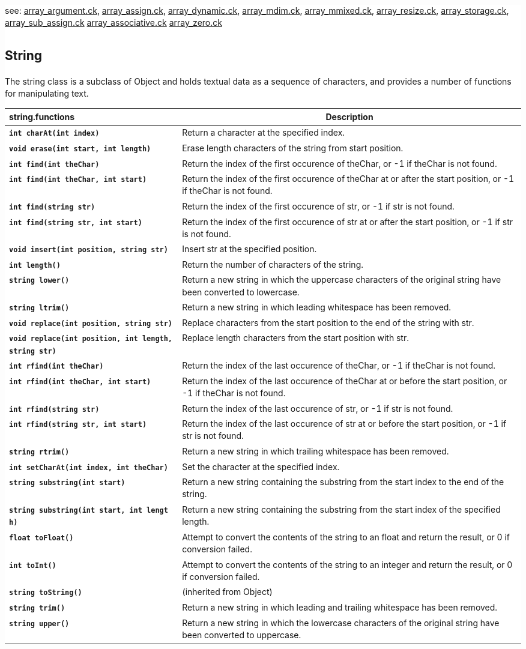 see: [array_argument.ck](../examples/array/array_argument.ck),
[array_assign.ck](../examples/array/array_assign.ck),
[array_dynamic.ck](../examples/array/array_dynamic.ck),
[array_mdim.ck](../examples/array/array_mdim.ck),
[array_mmixed.ck](../examples/array/array_mmixed.ck),
[array_resize.ck](../examples/array/array_resize.ck),
[array_storage.ck](../examples/array/array_storage.ck),
[array_sub_assign.ck](../examples/array/array_sub_assign.ck)
[array_associative.ck](../examples/array/array_associative.ck)
[array_zero.ck](../examples/array/array_zero.ck)

## String

The string class is a subclass of Object and holds textual data as a sequence 
of characters, and provides a number of functions for manipulating text.

| string.functions                                         | Description                                                                                                       |
| :------------------------------------------------------- | ----------------------------------------------------------------------------------------------------------------- |
| __`int charAt(int index)`__                              | Return a character at the specified index.                                                                        |
| __`void erase(int start, int length)`__                  | Erase length characters of the string from start position.                                                        |
| __`int find(int theChar)`__                              | Return the index of the first occurence of theChar, or -1 if theChar is not found.                                |
| __`int find(int theChar, int start)`__                   | Return the index of the first occurence of theChar at or after the start position, or -1 if theChar is not found. |
| __`int find(string str)`__                               | Return the index of the first occurence of str, or -1 if str is not found.                                        |
| __`int find(string str, int start)`__                    | Return the index of the first occurence of str at or after the start position, or -1 if str is not found.         |
| __`void insert(int position, string str)`__              | Insert str at the specified position.                                                                             |
| __`int length()`__                                       | Return the number of characters of the string.                                                                    |
| __`string lower()`__                                     | Return a new string in which the uppercase characters of the original string have been converted to lowercase.    |
| __`string ltrim()`__                                     | Return a new string in which leading whitespace has been removed.                                                 |
| __`void replace(int position, string str)`__             | Replace characters from the start position to the end of the string with str.                                     |
| __`void replace(int position, int length, string str)`__ | Replace length characters from the start position with str.                                                       |
| __`int rfind(int theChar)`__                             | Return the index of the last occurence of theChar, or -1 if theChar is not found.                                 |
| __`int rfind(int theChar, int start)`__                  | Return the index of the last occurence of theChar at or before the start position, or -1 if theChar is not found. |
| __`int rfind(string str)`__                              | Return the index of the last occurence of str, or -1 if str is not found.                                         |
| __`int rfind(string str, int start)`__                   | Return the index of the last occurence of str at or before the start position, or -1 if str is not found.         |
| __`string rtrim()`__                                     | Return a new string in which trailing whitespace has been removed.                                                |
| __`int setCharAt(int index, int theChar)`__              | Set the character at the specified index.                                                                         |
| __`string substring(int start)`__                        | Return a new string containing the substring from the start index to the end of the string.                       |
| __`string substring(int start, int length)`__            | Return a new string containing the substring from the start index of the specified length.                        |
| __`float toFloat()`__                                    | Attempt to convert the contents of the string to an float and return the result, or 0 if conversion failed.       |
| __`int toInt()`__                                        | Attempt to convert the contents of the string to an integer and return the result, or 0 if conversion failed.     |
| __`string toString()`__                                  | (inherited from Object)                                                                                           |
| __`string trim()`__                                      | Return a new string in which leading and trailing whitespace has been removed.                                    |
| __`string upper()`__                                     | Return a new string in which the lowercase characters of the original string have been converted to uppercase.    |
